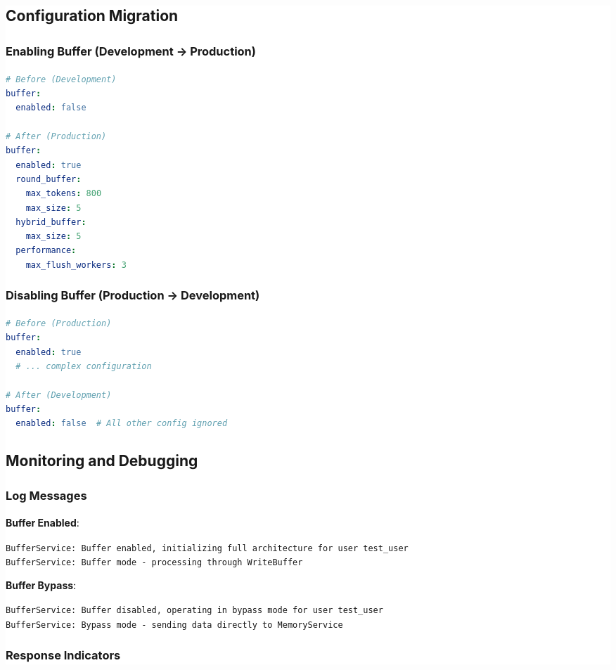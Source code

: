 ## Configuration Migration

### Enabling Buffer (Development → Production)

```yaml
# Before (Development)
buffer:
  enabled: false

# After (Production)
buffer:
  enabled: true
  round_buffer:
    max_tokens: 800
    max_size: 5
  hybrid_buffer:
    max_size: 5
  performance:
    max_flush_workers: 3
```

### Disabling Buffer (Production → Development)

```yaml
# Before (Production)
buffer:
  enabled: true
  # ... complex configuration

# After (Development)
buffer:
  enabled: false  # All other config ignored
```

## Monitoring and Debugging

### Log Messages

**Buffer Enabled**:
```
BufferService: Buffer enabled, initializing full architecture for user test_user
BufferService: Buffer mode - processing through WriteBuffer
```

**Buffer Bypass**:
```
BufferService: Buffer disabled, operating in bypass mode for user test_user
BufferService: Bypass mode - sending data directly to MemoryService
```

### Response Indicators
